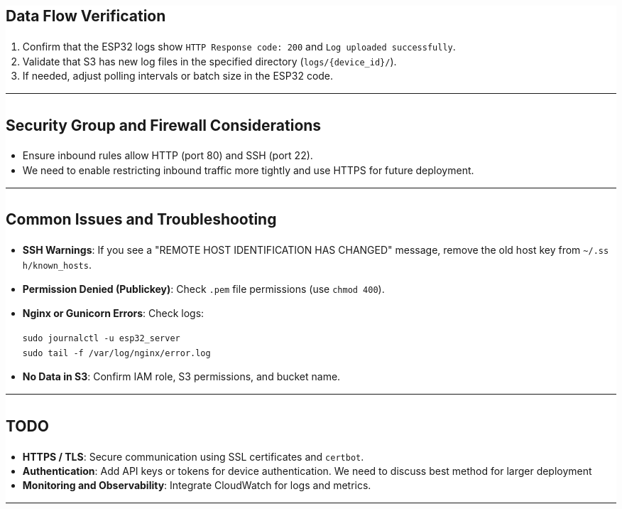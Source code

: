## Data Flow Verification

1. Confirm that the ESP32 logs show `HTTP Response code: 200` and `Log uploaded successfully`.
2. Validate that S3 has new log files in the specified directory (`logs/{device_id}/`).
3. If needed, adjust polling intervals or batch size in the ESP32 code.

---

## Security Group and Firewall Considerations

- Ensure inbound rules allow HTTP (port 80) and SSH (port 22).
- We need to enable restricting inbound traffic more tightly and use HTTPS for future deployment.

---

## Common Issues and Troubleshooting

- **SSH Warnings**: If you see a "REMOTE HOST IDENTIFICATION HAS CHANGED" message, remove the old host key from `~/.ssh/known_hosts`.
- **Permission Denied (Publickey)**: Check `.pem` file permissions (use `chmod 400`).
- **Nginx or Gunicorn Errors**: Check logs:
  
      sudo journalctl -u esp32_server
      sudo tail -f /var/log/nginx/error.log

- **No Data in S3**: Confirm IAM role, S3 permissions, and bucket name.

---

## TODO

- **HTTPS / TLS**: Secure communication using SSL certificates and `certbot`.
- **Authentication**: Add API keys or tokens for device authentication. We need to discuss best method for larger deployment
- **Monitoring and Observability**: Integrate CloudWatch for logs and metrics.

---

